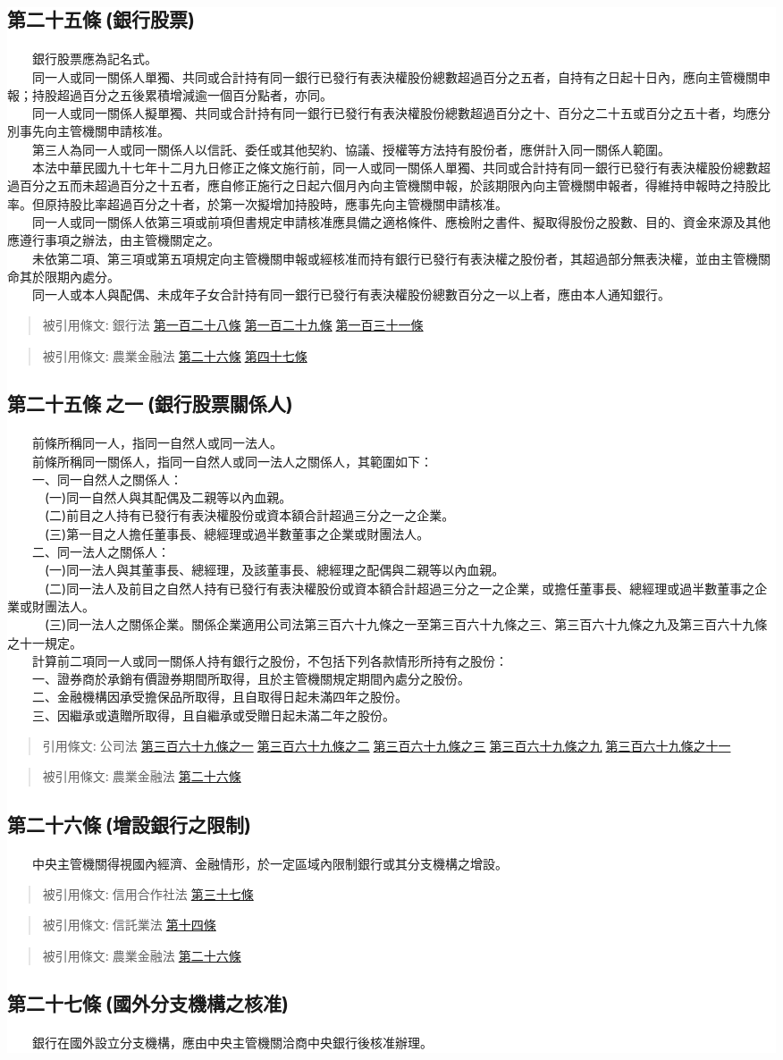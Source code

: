 

第二十五條 (銀行股票)
---------------------
　　銀行股票應為記名式。  
　　同一人或同一關係人單獨、共同或合計持有同一銀行已發行有表決權股份總數超過百分之五者，自持有之日起十日內，應向主管機關申報；持股超過百分之五後累積增減逾一個百分點者，亦同。  
　　同一人或同一關係人擬單獨、共同或合計持有同一銀行已發行有表決權股份總數超過百分之十、百分之二十五或百分之五十者，均應分別事先向主管機關申請核准。  
　　第三人為同一人或同一關係人以信託、委任或其他契約、協議、授權等方法持有股份者，應併計入同一關係人範圍。  
　　本法中華民國九十七年十二月九日修正之條文施行前，同一人或同一關係人單獨、共同或合計持有同一銀行已發行有表決權股份總數超過百分之五而未超過百分之十五者，應自修正施行之日起六個月內向主管機關申報，於該期限內向主管機關申報者，得維持申報時之持股比率。但原持股比率超過百分之十者，於第一次擬增加持股時，應事先向主管機關申請核准。  
　　同一人或同一關係人依第三項或前項但書規定申請核准應具備之適格條件、應檢附之書件、擬取得股份之股數、目的、資金來源及其他應遵行事項之辦法，由主管機關定之。  
　　未依第二項、第三項或第五項規定向主管機關申報或經核准而持有銀行已發行有表決權之股份者，其超過部分無表決權，並由主管機關命其於限期內處分。  
　　同一人或本人與配偶、未成年子女合計持有同一銀行已發行有表決權股份總數百分之一以上者，應由本人通知銀行。  
> 被引用條文: 銀行法 [第一百二十八條](../../財政金融/銀行/銀行法.md#第一百二十八條-怠於申報或違反參與決定之處罰) [第一百二十九條](../../財政金融/銀行/銀行法.md#第一百二十九條-違規營業等之罰則) [第一百三十一條](../../財政金融/銀行/銀行法.md#第一百三十一條-罰則)

> 被引用條文: 農業金融法 [第二十六條](../../財政金融/金融/農業金融法.md#第二十六條-全國農業金庫管理之準用規定) [第四十七條](../../財政金融/金融/農業金融法.md#第四十七條-罰鍰)



第二十五條 之一 (銀行股票關係人)
--------------------------------
　　前條所稱同一人，指同一自然人或同一法人。  
　　前條所稱同一關係人，指同一自然人或同一法人之關係人，其範圍如下：  
　　一、同一自然人之關係人：  
　　　(一)同一自然人與其配偶及二親等以內血親。  
　　　(二)前目之人持有已發行有表決權股份或資本額合計超過三分之一之企業。  
　　　(三)第一目之人擔任董事長、總經理或過半數董事之企業或財團法人。  
　　二、同一法人之關係人：  
　　　(一)同一法人與其董事長、總經理，及該董事長、總經理之配偶與二親等以內血親。  
　　　(二)同一法人及前目之自然人持有已發行有表決權股份或資本額合計超過三分之一之企業，或擔任董事長、總經理或過半數董事之企業或財團法人。  
　　　(三)同一法人之關係企業。關係企業適用公司法第三百六十九條之一至第三百六十九條之三、第三百六十九條之九及第三百六十九條之十一規定。  
　　計算前二項同一人或同一關係人持有銀行之股份，不包括下列各款情形所持有之股份：  
　　一、證券商於承銷有價證券期間所取得，且於主管機關規定期間內處分之股份。  
　　二、金融機構因承受擔保品所取得，且自取得日起未滿四年之股份。  
　　三、因繼承或遺贈所取得，且自繼承或受贈日起未滿二年之股份。  
> 引用條文: 公司法 [第三百六十九條之一](../../經濟貿易/商業/公司法.md#第三百六十九條之一) [第三百六十九條之二](../../經濟貿易/商業/公司法.md#第三百六十九條之二) [第三百六十九條之三](../../經濟貿易/商業/公司法.md#第三百六十九條之三) [第三百六十九條之九](../../經濟貿易/商業/公司法.md#第三百六十九條之九) [第三百六十九條之十一](../../經濟貿易/商業/公司法.md#第三百六十九條之十一)

> 被引用條文: 農業金融法 [第二十六條](../../財政金融/金融/農業金融法.md#第二十六條-全國農業金庫管理之準用規定)



第二十六條 (增設銀行之限制)
---------------------------
　　中央主管機關得視國內經濟、金融情形，於一定區域內限制銀行或其分支機構之增設。  
> 被引用條文: 信用合作社法 [第三十七條](../../財政金融/銀行/信用合作社法.md#第三十七條-管理)

> 被引用條文: 信託業法 [第十四條](../../財政金融/金融/信託業法.md#第十四條-增設之準用)

> 被引用條文: 農業金融法 [第二十六條](../../財政金融/金融/農業金融法.md#第二十六條-全國農業金庫管理之準用規定)



第二十七條 (國外分支機構之核准)
-------------------------------
　　銀行在國外設立分支機構，應由中央主管機關洽商中央銀行後核准辦理。  
